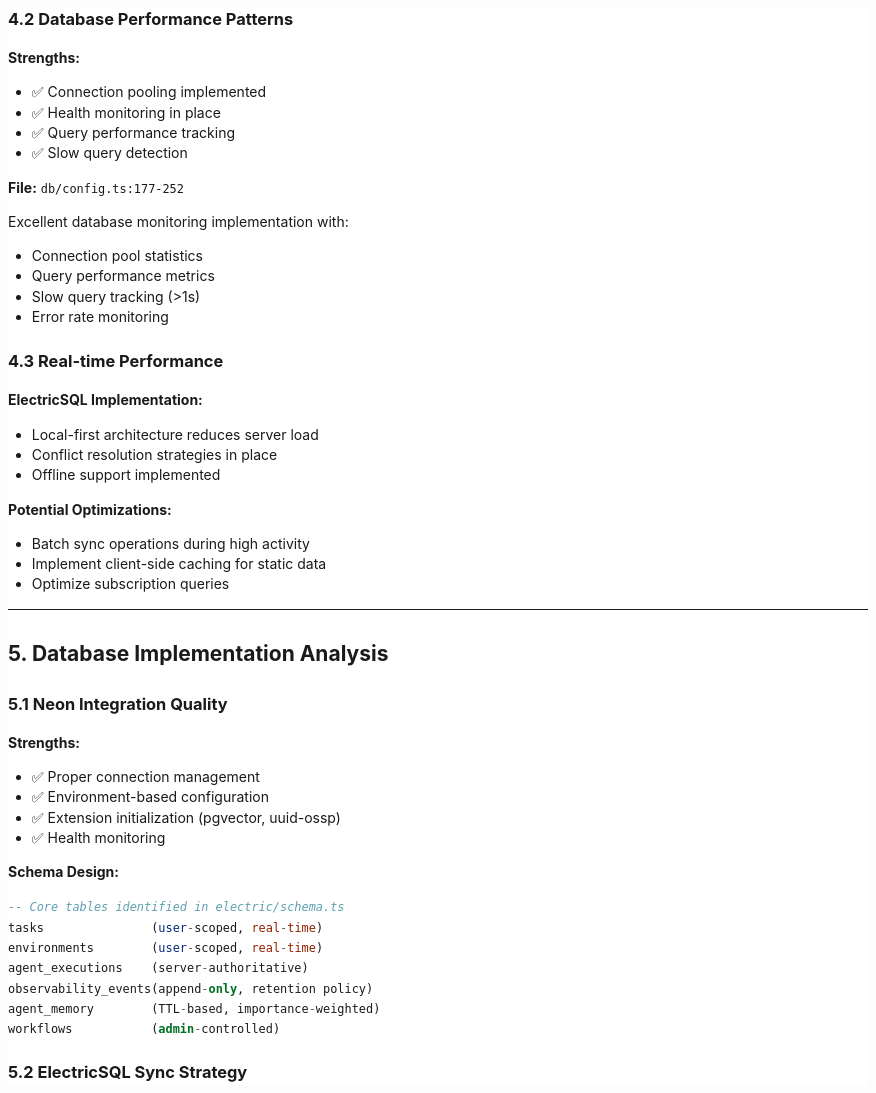 ### 4.2 Database Performance Patterns

**Strengths:**
- ✅ Connection pooling implemented
- ✅ Health monitoring in place
- ✅ Query performance tracking
- ✅ Slow query detection

**File:** `db/config.ts:177-252`

Excellent database monitoring implementation with:
- Connection pool statistics
- Query performance metrics
- Slow query tracking (>1s)
- Error rate monitoring

### 4.3 Real-time Performance

**ElectricSQL Implementation:**
- Local-first architecture reduces server load
- Conflict resolution strategies in place
- Offline support implemented

**Potential Optimizations:**
- Batch sync operations during high activity
- Implement client-side caching for static data
- Optimize subscription queries

---

## 5. Database Implementation Analysis

### 5.1 Neon Integration Quality

**Strengths:**
- ✅ Proper connection management
- ✅ Environment-based configuration
- ✅ Extension initialization (pgvector, uuid-ossp)
- ✅ Health monitoring

**Schema Design:**
```sql
-- Core tables identified in electric/schema.ts
tasks               (user-scoped, real-time)
environments        (user-scoped, real-time) 
agent_executions    (server-authoritative)
observability_events(append-only, retention policy)
agent_memory        (TTL-based, importance-weighted)
workflows           (admin-controlled)
```

### 5.2 ElectricSQL Sync Strategy
